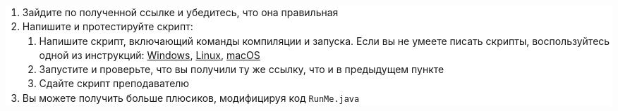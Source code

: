    1. Зайдите по полученной ссылке и убедитесь, что она правильная
1. Напишите и протестируйте скрипт:
   1. Напишите скрипт, включающий команды компиляции и запуска.
   Если вы не умеете писать скрипты, воспользуйтесь одной из инструкций:
   [Windows](https://www.windowscentral.com/how-create-and-run-batch-file-windows-10),
   [Linux](https://linuxhint.com/write_simple_bash_script/),
   [macOS](https://www.hastac.org/blogs/joe-cutajar/2015/04/21/how-make-simple-bash-script-mac)
   1. Запустите и проверьте, что вы получили ту же ссылку, что и в предыдущем пункте
   1. Сдайте скрипт преподавателю
1. Вы можете получить больше плюсиков, модифицируя код `RunMe.java`
 
